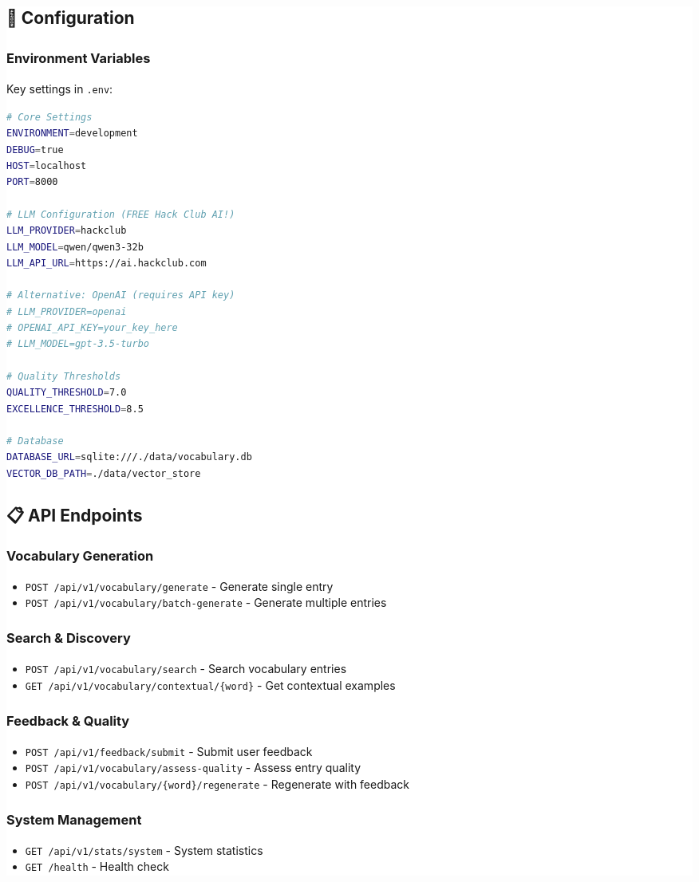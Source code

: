 ## 🔧 Configuration

### Environment Variables

Key settings in `.env`:

```bash
# Core Settings
ENVIRONMENT=development
DEBUG=true
HOST=localhost
PORT=8000

# LLM Configuration (FREE Hack Club AI!)
LLM_PROVIDER=hackclub
LLM_MODEL=qwen/qwen3-32b
LLM_API_URL=https://ai.hackclub.com

# Alternative: OpenAI (requires API key)
# LLM_PROVIDER=openai
# OPENAI_API_KEY=your_key_here
# LLM_MODEL=gpt-3.5-turbo

# Quality Thresholds
QUALITY_THRESHOLD=7.0
EXCELLENCE_THRESHOLD=8.5

# Database
DATABASE_URL=sqlite:///./data/vocabulary.db
VECTOR_DB_PATH=./data/vector_store
```

## 📋 API Endpoints

### Vocabulary Generation
- `POST /api/v1/vocabulary/generate` - Generate single entry
- `POST /api/v1/vocabulary/batch-generate` - Generate multiple entries

### Search & Discovery
- `POST /api/v1/vocabulary/search` - Search vocabulary entries
- `GET /api/v1/vocabulary/contextual/{word}` - Get contextual examples

### Feedback & Quality
- `POST /api/v1/feedback/submit` - Submit user feedback
- `POST /api/v1/vocabulary/assess-quality` - Assess entry quality
- `POST /api/v1/vocabulary/{word}/regenerate` - Regenerate with feedback

### System Management
- `GET /api/v1/stats/system` - System statistics
- `GET /health` - Health check
